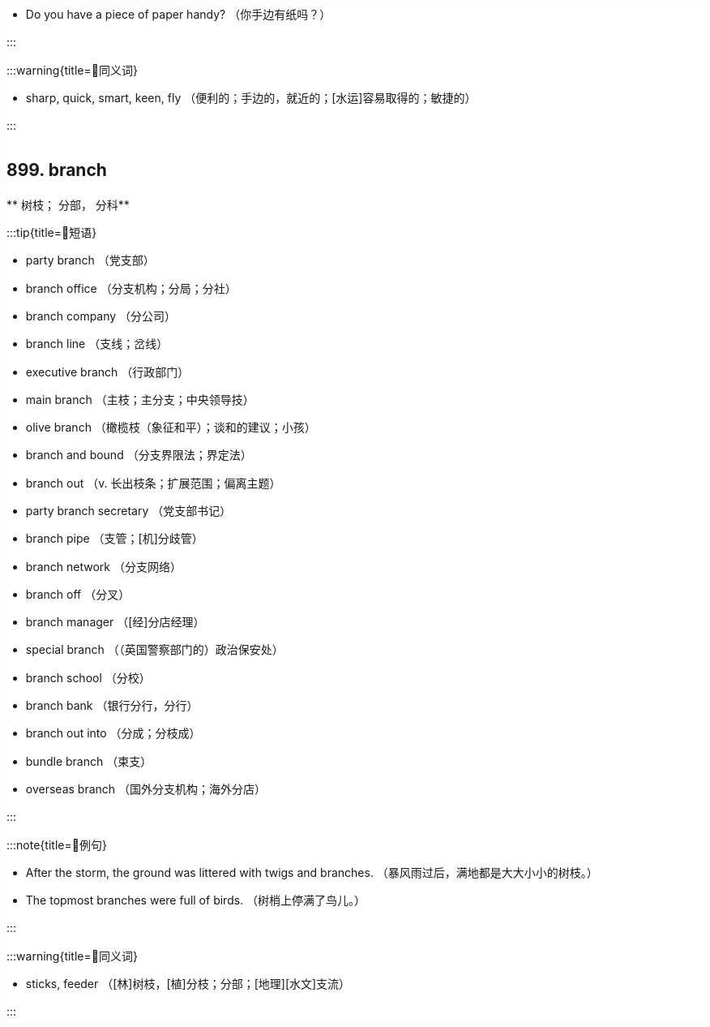 - Do you have a piece of paper handy? （你手边有纸吗？）

:::

:::warning{title=🤔同义词}

- sharp, quick, smart, keen, fly （便利的；手边的，就近的；[水运]容易取得的；敏捷的）

:::


## 899. branch

** 树枝； 分部， 分科**

:::tip{title=🤩短语}

- party branch （党支部）

- branch office （分支机构；分局；分社）

- branch company （分公司）

- branch line （支线；岔线）

- executive branch （行政部门）

- main branch （主枝；主分支；中央领导技）

- olive branch （橄榄枝（象征和平）；谈和的建议；小孩）

- branch and bound （分支界限法；界定法）

- branch out （v. 长出枝条；扩展范围；偏离主题）

- party branch secretary （党支部书记）

- branch pipe （支管；[机]分歧管）

- branch network （分支网络）

- branch off （分叉）

- branch manager （[经]分店经理）

- special branch （（英国警察部门的）政治保安处）

- branch school （分校）

- branch bank （银行分行，分行）

- branch out into （分成；分枝成）

- bundle branch （束支）

- overseas branch （国外分支机构；海外分店）

:::

:::note{title=🎤例句}

- After the storm, the ground was littered with twigs and branches. （暴风雨过后，满地都是大大小小的树枝。）

- The topmost branches were full of birds. （树梢上停满了鸟儿。）

:::

:::warning{title=🤔同义词}

- sticks, feeder （[林]树枝，[植]分枝；分部；[地理][水文]支流）

:::


